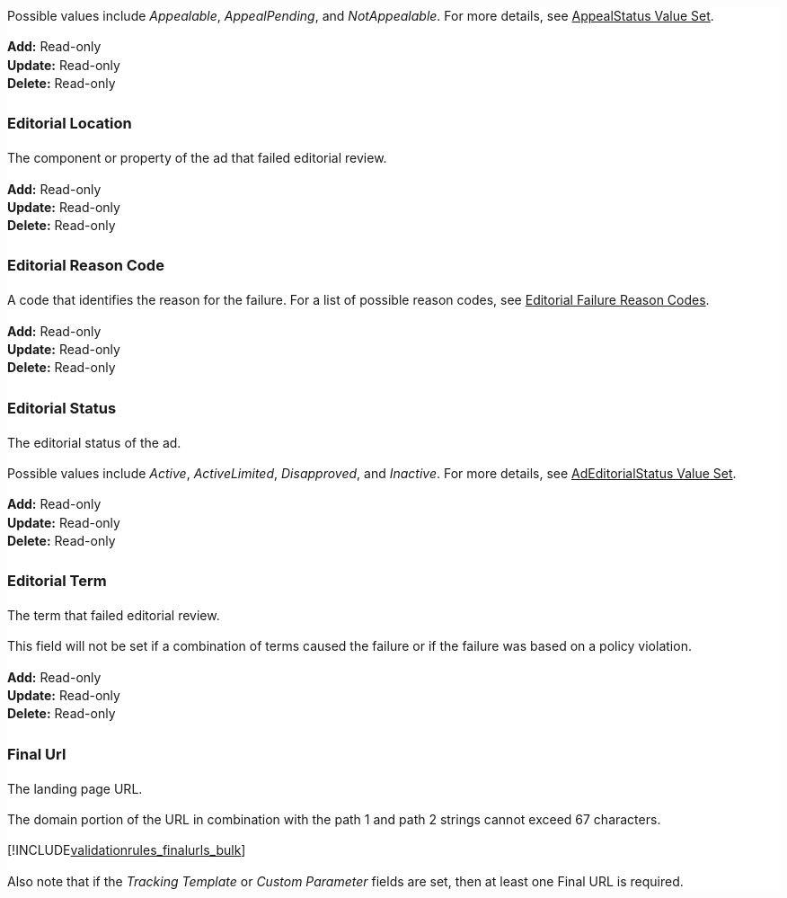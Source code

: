 Possible values include *Appealable*, *AppealPending*, and *NotAppealable*. For more details, see [AppealStatus Value Set](https://msdn.microsoft.com/library/bing-ads-campaign-management-appealstatus.aspx).

**Add:** Read-only  
**Update:** Read-only  
**Delete:** Read-only  

### <a name="editoriallocation"></a>Editorial Location
The component or property of the ad that failed editorial review. 

**Add:** Read-only  
**Update:** Read-only  
**Delete:** Read-only  

### <a name="editorialreasoncode"></a>Editorial Reason Code
A code that identifies the reason for the failure. For a list of possible reason codes, see [Editorial Failure Reason Codes](https://msdn.microsoft.com/library/bing-ads-editorialfailurereasoncodes.aspx). 

**Add:** Read-only  
**Update:** Read-only  
**Delete:** Read-only  

### <a name="editorialstatus"></a>Editorial Status
The editorial status of the ad.

Possible values include *Active*, *ActiveLimited*, *Disapproved*, and *Inactive*. For more details, see [AdEditorialStatus Value Set](https://msdn.microsoft.com/library/bing-ads-campaign-management-adeditorialstatus.aspx).

**Add:** Read-only  
**Update:** Read-only  
**Delete:** Read-only  

### <a name="editorialterm"></a>Editorial Term
The term that failed editorial review.

This field will not be set if a combination of terms caused the failure or if the failure was based on a policy violation.

**Add:** Read-only  
**Update:** Read-only  
**Delete:** Read-only  

### <a name="finalurl"></a>Final Url
The landing page URL.

The domain portion of the URL in combination with the path 1 and path 2 strings cannot exceed 67 characters.

[!INCLUDE[validationrules_finalurls_bulk](../bulk-api/includes/validationrules-finalurls-bulk.md)]

Also note that  if the *Tracking Template* or *Custom Parameter* fields are set, then at least one Final URL is required.
